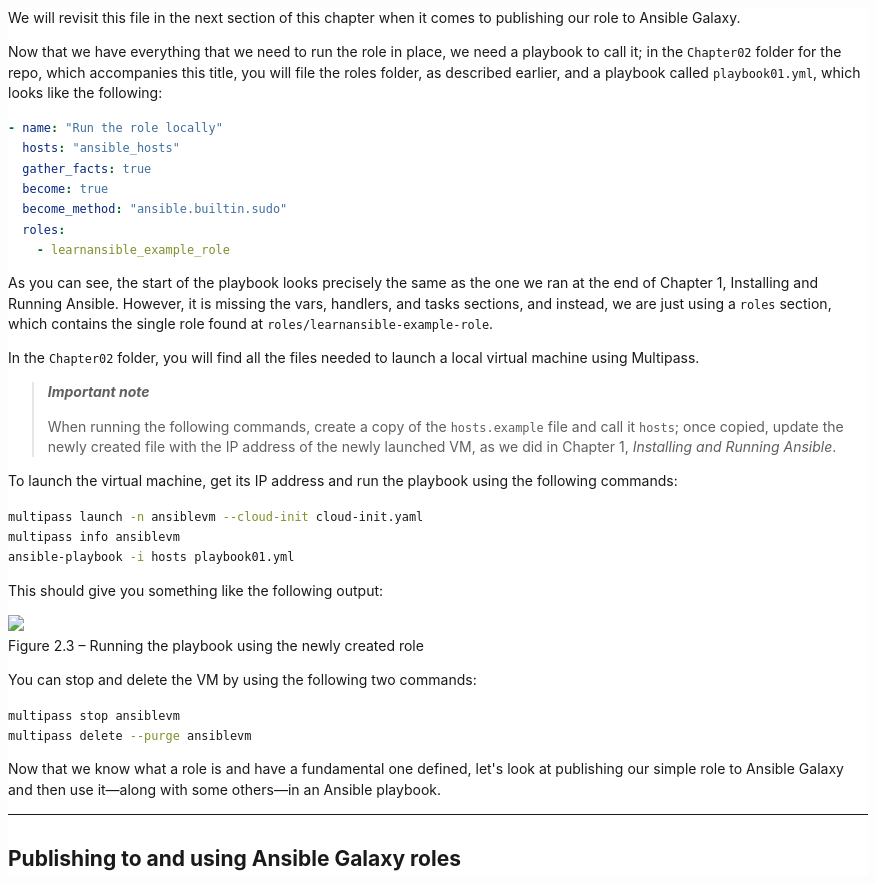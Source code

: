 We will revisit this file in the next section of this chapter when it comes to publishing our role to Ansible Galaxy.

Now that we have everything that we need to run the role in place, we need a playbook to call it; in the `Chapter02` folder for the repo, which accompanies this title, you will file the roles folder, as described earlier, and a playbook called `playbook01.yml`, which looks like the following:

```yml
- name: "Run the role locally"
  hosts: "ansible_hosts"
  gather_facts: true
  become: true
  become_method: "ansible.builtin.sudo"
  roles:
    - learnansible_example_role
```

As you can see, the start of the playbook looks precisely the same as the one we ran at the end of Chapter 1, Installing and Running Ansible. However, it is missing the vars, handlers, and tasks sections, and instead, we are just using a `roles` section, which contains the single role found at `roles/learnansible-example-role`.

In the `Chapter02` folder, you will find all the files needed to launch a local virtual machine using Multipass.

> ***Important note***
>
> When running the following commands, create a copy of the `hosts.example` file and call it `hosts`; once copied, update the newly created file with the IP address of the newly launched VM, as we did in Chapter 1, *Installing and Running Ansible*.

To launch the virtual machine, get its IP address and run the playbook using the following commands:

```sh
multipass launch -n ansiblevm --cloud-init cloud-init.yaml
multipass info ansiblevm
ansible-playbook -i hosts playbook01.yml
```

This should give you something like the following output:

![](https://static.packt-cdn.com/products/9781835088913/graphics/image/B21620_02_3.jpg)<br>
Figure 2.3 – Running the playbook using the newly created role

You can stop and delete the VM by using the following two commands:

```sh
multipass stop ansiblevm
multipass delete --purge ansiblevm
```

Now that we know what a role is and have a fundamental one defined, let's look at publishing our simple role to Ansible Galaxy and then use it—along with some others—in an Ansible playbook.

---

## Publishing to and using Ansible Galaxy roles
